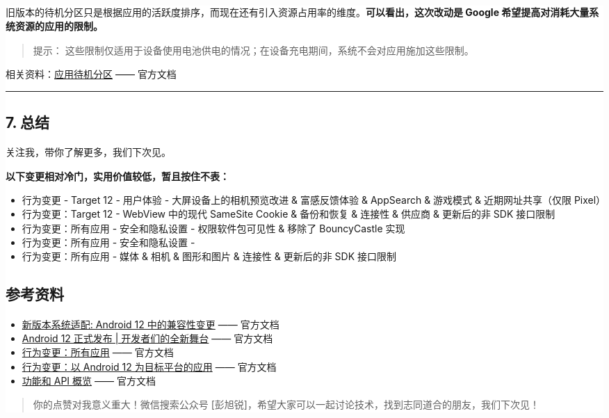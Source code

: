 旧版本的待机分区只是根据应用的活跃度排序，而现在还有引入资源占用率的维度。**可以看出，这次改动是 Google 希望提高对消耗大量系统资源的应用的限制。**

> 提示： 这些限制仅适用于设备使用电池供电的情况；在设备充电期间，系统不会对应用施加这些限制。

相关资料：[应用待机分区](https://developer.android.google.cn/topic/performance/appstandby#restricted-bucket "应用待机分区") —— 官方文档

---

## 7. 总结

关注我，带你了解更多，我们下次见。

**以下变更相对冷门，实用价值较低，暂且按住不表：**

- 行为变更 - Target 12 - 用户体验 - 大屏设备上的相机预览改进 & 富感反馈体验 & AppSearch & 游戏模式 & 近期网址共享（仅限 Pixel）
- 行为变更：Target 12 - WebView 中的现代 SameSite Cookie & 备份和恢复 & 连接性 & 供应商 & 更新后的非 SDK 接口限制
- 行为变更：所有应用 - 安全和隐私设置 - 权限软件包可见性 & 移除了 BouncyCastle 实现
- 行为变更：所有应用 - 安全和隐私设置 -
- 行为变更：所有应用 - 媒体 & 相机 & 图形和图片 & 连接性 & 更新后的非 SDK 接口限制

## 参考资料

- [新版本系统适配: Android 12 中的兼容性变更](https://mp.weixin.qq.com/s/yk3FCuaU9LtmdM1uOQjOMQ) —— 官方文档
- [Android 12 正式发布 | 开发者们的全新舞台](https://juejin.cn/post/7017745147345534983 "Android 12 正式发布 | 开发者们的全新舞台") —— 官方文档
- [行为变更：所有应用](https://developer.android.google.cn/about/versions/12/behavior-changes-all#immersive-mode-improvements "行为变更：所有应用") —— 官方文档
- [行为变更：以 Android 12 为目标平台的应用](https://developer.android.google.cn/about/versions/12/behavior-changes-12 "行为变更：以 Android 12 为目标平台的应用") —— 官方文档
- [功能和 API 概览](https://developer.android.google.cn/about/versions/12/features "功能和 API 概览") —— 官方文档

> 你的点赞对我意义重大！微信搜索公众号 [彭旭锐]，希望大家可以一起讨论技术，找到志同道合的朋友，我们下次见！

